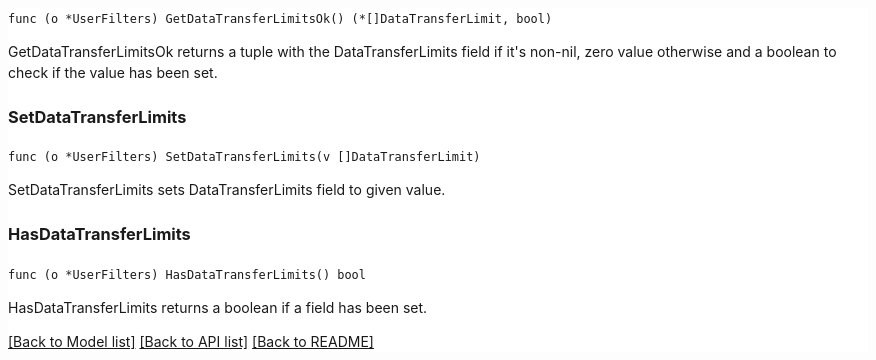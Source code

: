 `func (o *UserFilters) GetDataTransferLimitsOk() (*[]DataTransferLimit, bool)`

GetDataTransferLimitsOk returns a tuple with the DataTransferLimits field if it's non-nil, zero value otherwise
and a boolean to check if the value has been set.

### SetDataTransferLimits

`func (o *UserFilters) SetDataTransferLimits(v []DataTransferLimit)`

SetDataTransferLimits sets DataTransferLimits field to given value.

### HasDataTransferLimits

`func (o *UserFilters) HasDataTransferLimits() bool`

HasDataTransferLimits returns a boolean if a field has been set.


[[Back to Model list]](../README.md#documentation-for-models) [[Back to API list]](../README.md#documentation-for-api-endpoints) [[Back to README]](../README.md)



